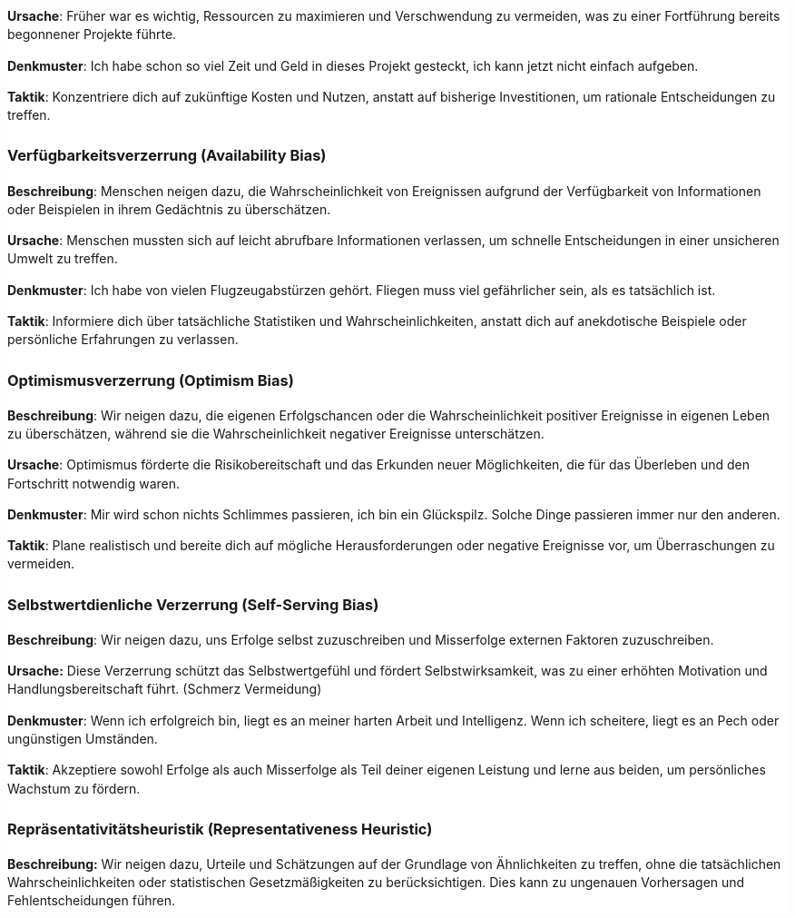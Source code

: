 **Ursache**: Früher war es wichtig, Ressourcen zu maximieren und Verschwendung zu vermeiden, was zu einer Fortführung bereits begonnener Projekte führte.

**Denkmuster**: Ich habe schon so viel Zeit und Geld in dieses Projekt gesteckt, ich kann jetzt nicht einfach aufgeben.

**Taktik**: Konzentriere dich auf zukünftige Kosten und Nutzen, anstatt auf bisherige Investitionen, um rationale Entscheidungen zu treffen.

### Verfügbarkeitsverzerrung (Availability Bias)

**Beschreibung**: Menschen neigen dazu, die Wahrscheinlichkeit von Ereignissen aufgrund der Verfügbarkeit von Informationen oder Beispielen in ihrem Gedächtnis zu überschätzen.

**Ursache**: Menschen mussten sich auf leicht abrufbare Informationen verlassen, um schnelle Entscheidungen in einer unsicheren Umwelt zu treffen.

**Denkmuster**: Ich habe von vielen Flugzeugabstürzen gehört. Fliegen muss viel gefährlicher sein, als es tatsächlich ist.

**Taktik**: Informiere dich über tatsächliche Statistiken und Wahrscheinlichkeiten, anstatt dich auf anekdotische Beispiele oder persönliche Erfahrungen zu verlassen.

### Optimismusverzerrung (Optimism Bias)

**Beschreibung**: Wir neigen dazu, die eigenen Erfolgschancen oder die Wahrscheinlichkeit positiver Ereignisse in eigenen Leben zu überschätzen, während sie die Wahrscheinlichkeit negativer Ereignisse unterschätzen.

**Ursache**: Optimismus förderte die Risikobereitschaft und das Erkunden neuer Möglichkeiten, die für das Überleben und den Fortschritt notwendig waren.

**Denkmuster**: Mir wird schon nichts Schlimmes passieren, ich bin ein Glückspilz. Solche Dinge passieren immer nur den anderen.

**Taktik**: Plane realistisch und bereite dich auf mögliche Herausforderungen oder negative Ereignisse vor, um Überraschungen zu vermeiden.

### Selbstwertdienliche Verzerrung (Self-Serving Bias)

**Beschreibung**: Wir neigen dazu, uns Erfolge selbst zuzuschreiben und Misserfolge externen Faktoren zuzuschreiben.

**Ursache:** Diese Verzerrung schützt das Selbstwertgefühl und fördert Selbstwirksamkeit, was zu einer erhöhten Motivation und Handlungsbereitschaft führt. (Schmerz Vermeidung)

**Denkmuster**: Wenn ich erfolgreich bin, liegt es an meiner harten Arbeit und Intelligenz. Wenn ich scheitere, liegt es an Pech oder ungünstigen Umständen.

**Taktik**: Akzeptiere sowohl Erfolge als auch Misserfolge als Teil deiner eigenen Leistung und lerne aus beiden, um persönliches Wachstum zu fördern.

### Repräsentativitätsheuristik (Representativeness Heuristic)

**Beschreibung:** Wir neigen dazu, Urteile und Schätzungen auf der Grundlage von Ähnlichkeiten zu treffen, ohne die tatsächlichen Wahrscheinlichkeiten oder statistischen Gesetzmäßigkeiten zu berücksichtigen. Dies kann zu ungenauen Vorhersagen und Fehlentscheidungen führen.
